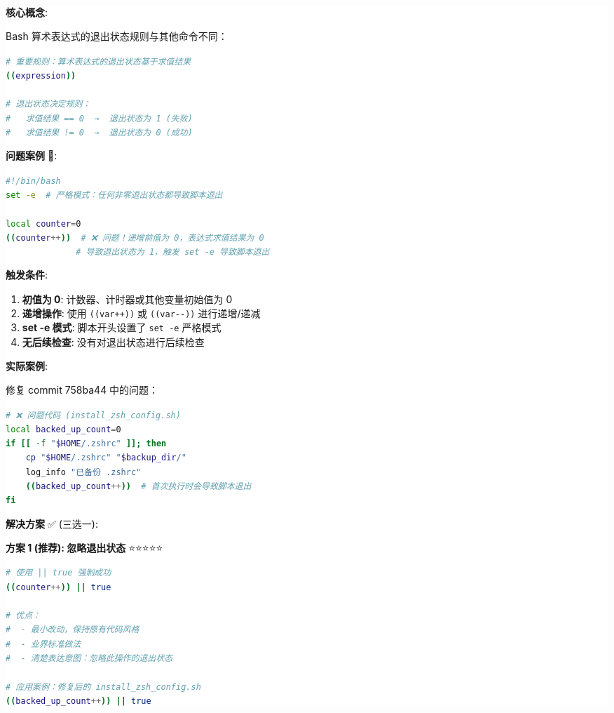 **核心概念**:

Bash 算术表达式的退出状态规则与其他命令不同：

```bash
# 重要规则：算术表达式的退出状态基于求值结果
((expression))

# 退出状态决定规则：
#   求值结果 == 0  →  退出状态为 1 (失败)
#   求值结果 != 0  →  退出状态为 0 (成功)
```

**问题案例** 🔴:

```bash
#!/bin/bash
set -e  # 严格模式：任何非零退出状态都导致脚本退出

local counter=0
((counter++))  # ❌ 问题！递增前值为 0，表达式求值结果为 0
              # 导致退出状态为 1，触发 set -e 导致脚本退出
```

**触发条件**:

1. **初值为 0**: 计数器、计时器或其他变量初始值为 0
2. **递增操作**: 使用 `((var++))` 或 `((var--))` 进行递增/递减
3. **set -e 模式**: 脚本开头设置了 `set -e` 严格模式
4. **无后续检查**: 没有对退出状态进行后续检查

**实际案例**:

修复 commit 758ba44 中的问题：

```bash
# ❌ 问题代码 (install_zsh_config.sh)
local backed_up_count=0
if [[ -f "$HOME/.zshrc" ]]; then
    cp "$HOME/.zshrc" "$backup_dir/"
    log_info "已备份 .zshrc"
    ((backed_up_count++))  # 首次执行时会导致脚本退出
fi
```

**解决方案** ✅ (三选一):

**方案 1 (推荐): 忽略退出状态** ⭐⭐⭐⭐⭐

```bash
# 使用 || true 强制成功
((counter++)) || true

# 优点：
#  - 最小改动，保持原有代码风格
#  - 业界标准做法
#  - 清楚表达意图：忽略此操作的退出状态

# 应用案例：修复后的 install_zsh_config.sh
((backed_up_count++)) || true
```
